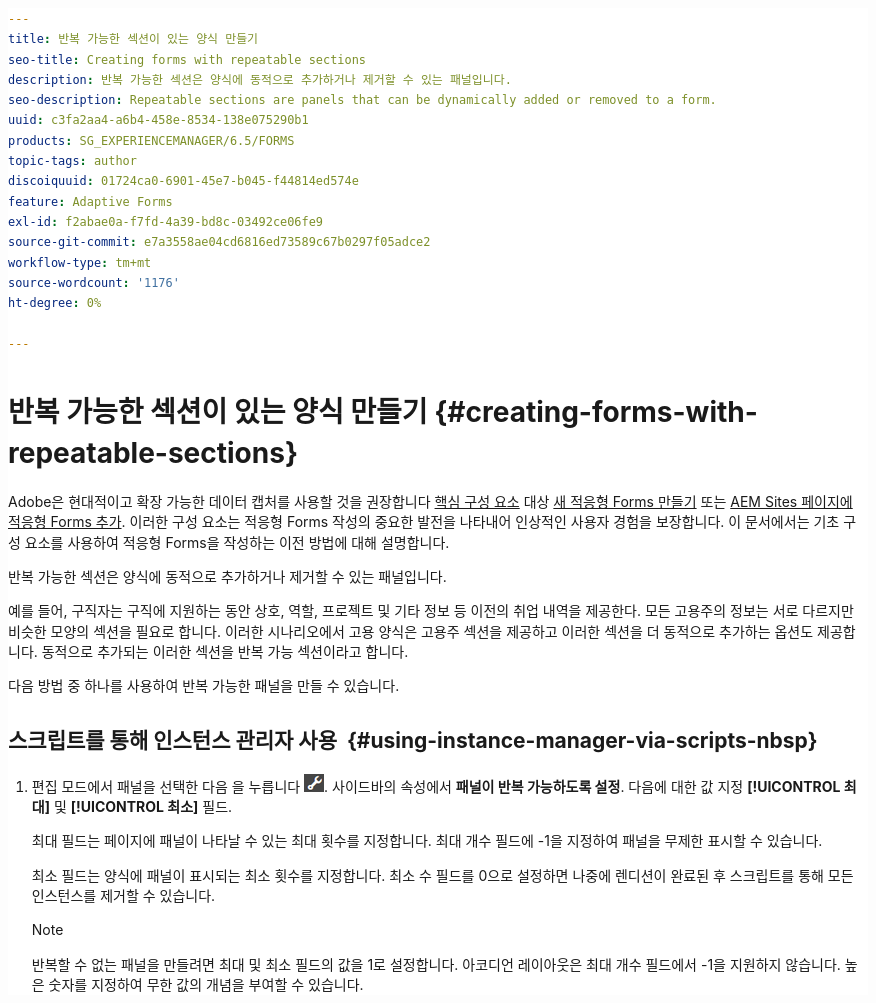 ```yaml
---
title: 반복 가능한 섹션이 있는 양식 만들기
seo-title: Creating forms with repeatable sections
description: 반복 가능한 섹션은 양식에 동적으로 추가하거나 제거할 수 있는 패널입니다.
seo-description: Repeatable sections are panels that can be dynamically added or removed to a form.
uuid: c3fa2aa4-a6b4-458e-8534-138e075290b1
products: SG_EXPERIENCEMANAGER/6.5/FORMS
topic-tags: author
discoiquuid: 01724ca0-6901-45e7-b045-f44814ed574e
feature: Adaptive Forms
exl-id: f2abae0a-f7fd-4a39-bd8c-03492ce06fe9
source-git-commit: e7a3558ae04cd6816ed73589c67b0297f05adce2
workflow-type: tm+mt
source-wordcount: '1176'
ht-degree: 0%

---
```


# 반복 가능한 섹션이 있는 양식 만들기 {#creating-forms-with-repeatable-sections}

<span class="preview"> Adobe은 현대적이고 확장 가능한 데이터 캡처를 사용할 것을 권장합니다 [핵심 구성 요소](https://experienceleague.adobe.com/docs/experience-manager-core-components/using/adaptive-forms/introduction.html) 대상 [새 적응형 Forms 만들기](/help/forms/using/create-an-adaptive-form-core-components.md) 또는 [AEM Sites 페이지에 적응형 Forms 추가](/help/forms/using/create-or-add-an-adaptive-form-to-aem-sites-page.md). 이러한 구성 요소는 적응형 Forms 작성의 중요한 발전을 나타내어 인상적인 사용자 경험을 보장합니다. 이 문서에서는 기초 구성 요소를 사용하여 적응형 Forms을 작성하는 이전 방법에 대해 설명합니다. </span>

반복 가능한 섹션은 양식에 동적으로 추가하거나 제거할 수 있는 패널입니다.

예를 들어, 구직자는 구직에 지원하는 동안 상호, 역할, 프로젝트 및 기타 정보 등 이전의 취업 내역을 제공한다. 모든 고용주의 정보는 서로 다르지만 비슷한 모양의 섹션을 필요로 합니다. 이러한 시나리오에서 고용 양식은 고용주 섹션을 제공하고 이러한 섹션을 더 동적으로 추가하는 옵션도 제공합니다. 동적으로 추가되는 이러한 섹션을 반복 가능 섹션이라고 합니다.

다음 방법 중 하나를 사용하여 반복 가능한 패널을 만들 수 있습니다.

## 스크립트를 통해 인스턴스 관리자 사용  {#using-instance-manager-via-scripts-nbsp}

1. 편집 모드에서 패널을 선택한 다음 을 누릅니다 ![cmppr](assets/cmppr.png). 사이드바의 속성에서 **패널이 반복 가능하도록 설정**. 다음에 대한 값 지정 **[!UICONTROL 최대]** 및 **[!UICONTROL 최소]** 필드.

   최대 필드는 페이지에 패널이 나타날 수 있는 최대 횟수를 지정합니다. 최대 개수 필드에 -1을 지정하여 패널을 무제한 표시할 수 있습니다.

   최소 필드는 양식에 패널이 표시되는 최소 횟수를 지정합니다. 최소 수 필드를 0으로 설정하면 나중에 렌디션이 완료된 후 스크립트를 통해 모든 인스턴스를 제거할 수 있습니다.

   >[!NOTE]
   >
   >반복할 수 없는 패널을 만들려면 최대 및 최소 필드의 값을 1로 설정합니다. 아코디언 레이아웃은 최대 개수 필드에서 -1을 지원하지 않습니다. 높은 숫자를 지정하여 무한 값의 개념을 부여할 수 있습니다.
